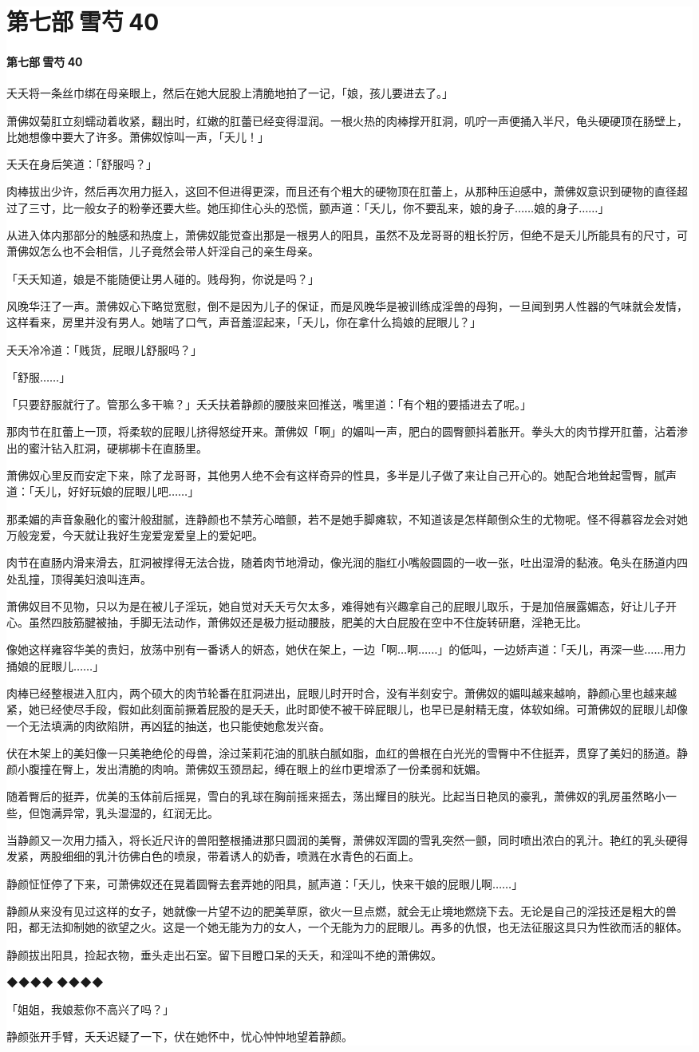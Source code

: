 # 第七部 雪芍 40

#### 第七部 雪芍 40

夭夭将一条丝巾绑在母亲眼上，然后在她大屁股上清脆地拍了一记，「娘，孩儿要进去了。」

萧佛奴菊肛立刻蠕动着收紧，翻出时，红嫩的肛蕾已经变得湿润。一根火热的肉棒撑开肛洞，叽咛一声便捅入半尺，龟头硬硬顶在肠壁上，比她想像中要大了许多。萧佛奴惊叫一声，「夭儿！」

夭夭在身后笑道：「舒服吗？」

肉棒拔出少许，然后再次用力挺入，这回不但进得更深，而且还有个粗大的硬物顶在肛蕾上，从那种压迫感中，萧佛奴意识到硬物的直径超过了三寸，比一般女子的粉拳还要大些。她压抑住心头的恐慌，颤声道：「夭儿，你不要乱来，娘的身子……娘的身子……」

从进入体内那部分的触感和热度上，萧佛奴能觉查出那是一根男人的阳具，虽然不及龙哥哥的粗长狞厉，但绝不是夭儿所能具有的尺寸，可萧佛奴怎么也不会相信，儿子竟然会带人奸淫自己的亲生母亲。

「夭夭知道，娘是不能随便让男人碰的。贱母狗，你说是吗？」

风晚华汪了一声。萧佛奴心下略觉宽慰，倒不是因为儿子的保证，而是风晚华是被训练成淫兽的母狗，一旦闻到男人性器的气味就会发情，这样看来，房里并没有男人。她喘了口气，声音羞涩起来，「夭儿，你在拿什么捣娘的屁眼儿？」

夭夭冷冷道：「贱货，屁眼儿舒服吗？」

「舒服……」

「只要舒服就行了。管那么多干嘛？」夭夭扶着静颜的腰肢来回推送，嘴里道：「有个粗的要插进去了呢。」

那肉节在肛蕾上一顶，将柔软的屁眼儿挤得怒绽开来。萧佛奴「啊」的媚叫一声，肥白的圆臀颤抖着胀开。拳头大的肉节撑开肛蕾，沾着渗出的蜜汁钻入肛洞，硬梆梆卡在直肠里。

萧佛奴心里反而安定下来，除了龙哥哥，其他男人绝不会有这样奇异的性具，多半是儿子做了来让自己开心的。她配合地耸起雪臀，腻声道：「夭儿，好好玩娘的屁眼儿吧……」

那柔媚的声音象融化的蜜汁般甜腻，连静颜也不禁芳心暗颤，若不是她手脚瘫软，不知道该是怎样颠倒众生的尤物呢。怪不得慕容龙会对她万般宠爱，今天就让我好生宠爱宠爱皇上的爱妃吧。

肉节在直肠内滑来滑去，肛洞被撑得无法合拢，随着肉节地滑动，像光润的脂红小嘴般圆圆的一收一张，吐出湿滑的黏液。龟头在肠道内四处乱撞，顶得美妇浪叫连声。

萧佛奴目不见物，只以为是在被儿子淫玩，她自觉对夭夭亏欠太多，难得她有兴趣拿自己的屁眼儿取乐，于是加倍展露媚态，好让儿子开心。虽然四肢筋腱被抽，手脚无法动作，萧佛奴还是极力挺动腰肢，肥美的大白屁股在空中不住旋转研磨，淫艳无比。

像她这样雍容华美的贵妇，放荡中别有一番诱人的妍态，她伏在架上，一边「啊…啊……」的低叫，一边娇声道：「夭儿，再深一些……用力捅娘的屁眼儿……」

肉棒已经整根进入肛内，两个硕大的肉节轮番在肛洞进出，屁眼儿时开时合，没有半刻安宁。萧佛奴的媚叫越来越响，静颜心里也越来越紧，她已经使尽手段，假如此刻面前撅着屁股的是夭夭，此时即使不被干碎屁眼儿，也早已是射精无度，体软如绵。可萧佛奴的屁眼儿却像一个无法填满的肉欲陷阱，再凶猛的抽送，也只能使她愈发兴奋。

伏在木架上的美妇像一只美艳绝伦的母兽，涂过茉莉花油的肌肤白腻如脂，血红的兽根在白光光的雪臀中不住挺弄，贯穿了美妇的肠道。静颜小腹撞在臀上，发出清脆的肉响。萧佛奴玉颈昂起，缚在眼上的丝巾更增添了一份柔弱和妩媚。

随着臀后的挺弄，优美的玉体前后摇晃，雪白的乳球在胸前摇来摇去，荡出耀目的肤光。比起当日艳凤的豪乳，萧佛奴的乳房虽然略小一些，但饱满异常，乳头湿湿的，红润无比。

当静颜又一次用力插入，将长近尺许的兽阳整根捅进那只圆润的美臀，萧佛奴浑圆的雪乳突然一颤，同时喷出浓白的乳汁。艳红的乳头硬得发紧，两股细细的乳汁彷佛白色的喷泉，带着诱人的奶香，喷溅在水青色的石面上。

静颜怔怔停了下来，可萧佛奴还在晃着圆臀去套弄她的阳具，腻声道：「夭儿，快来干娘的屁眼儿啊……」

静颜从来没有见过这样的女子，她就像一片望不边的肥美草原，欲火一旦点燃，就会无止境地燃烧下去。无论是自己的淫技还是粗大的兽阳，都无法抑制她的欲望之火。这是一个她无能为力的女人，一个无能为力的屁眼儿。再多的仇恨，也无法征服这具只为性欲而活的躯体。

静颜拔出阳具，捡起衣物，垂头走出石室。留下目瞪口呆的夭夭，和淫叫不绝的萧佛奴。

◆◆◆◆ ◆◆◆◆

「姐姐，我娘惹你不高兴了吗？」

静颜张开手臂，夭夭迟疑了一下，伏在她怀中，忧心忡忡地望着静颜。
